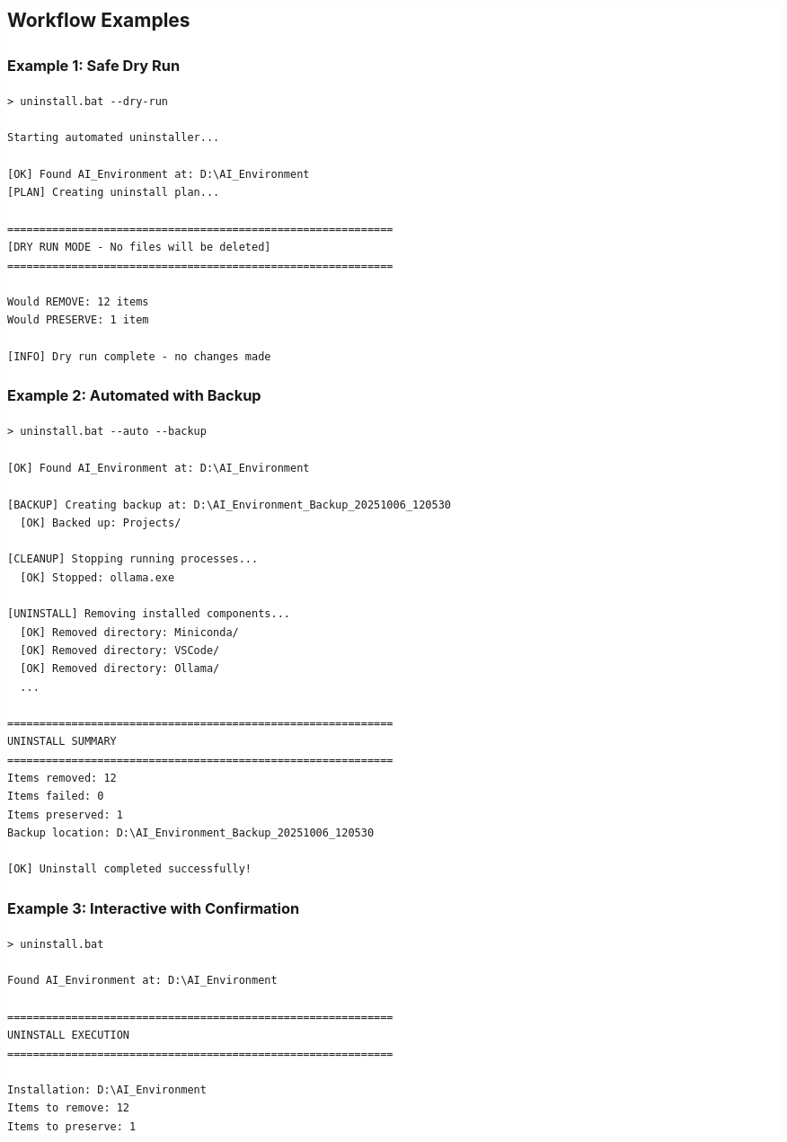 ## Workflow Examples

### **Example 1: Safe Dry Run**
```
> uninstall.bat --dry-run

Starting automated uninstaller...

[OK] Found AI_Environment at: D:\AI_Environment
[PLAN] Creating uninstall plan...

============================================================
[DRY RUN MODE - No files will be deleted]
============================================================

Would REMOVE: 12 items
Would PRESERVE: 1 item

[INFO] Dry run complete - no changes made
```

### **Example 2: Automated with Backup**
```
> uninstall.bat --auto --backup

[OK] Found AI_Environment at: D:\AI_Environment

[BACKUP] Creating backup at: D:\AI_Environment_Backup_20251006_120530
  [OK] Backed up: Projects/

[CLEANUP] Stopping running processes...
  [OK] Stopped: ollama.exe

[UNINSTALL] Removing installed components...
  [OK] Removed directory: Miniconda/
  [OK] Removed directory: VSCode/
  [OK] Removed directory: Ollama/
  ...

============================================================
UNINSTALL SUMMARY
============================================================
Items removed: 12
Items failed: 0
Items preserved: 1
Backup location: D:\AI_Environment_Backup_20251006_120530

[OK] Uninstall completed successfully!
```

### **Example 3: Interactive with Confirmation**
```
> uninstall.bat

Found AI_Environment at: D:\AI_Environment

============================================================
UNINSTALL EXECUTION
============================================================

Installation: D:\AI_Environment
Items to remove: 12
Items to preserve: 1
```
